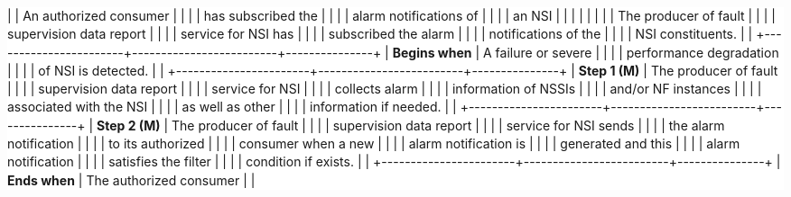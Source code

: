 |                       | An authorized consumer  |               |
|                       | has subscribed the      |               |
|                       | alarm notifications of  |               |
|                       | an NSI                  |               |
|                       |                         |               |
|                       | The producer of fault   |               |
|                       | supervision data report |               |
|                       | service for NSI has     |               |
|                       | subscribed the alarm    |               |
|                       | notifications of the    |               |
|                       | NSI constituents.       |               |
+-----------------------+-------------------------+---------------+
| **Begins when**       | A failure or severe     |               |
|                       | performance degradation |               |
|                       | of NSI is detected.     |               |
+-----------------------+-------------------------+---------------+
| **Step 1 (M)**        | The producer of fault   |               |
|                       | supervision data report |               |
|                       | service for NSI         |               |
|                       | collects alarm          |               |
|                       | information of NSSIs    |               |
|                       | and/or NF instances     |               |
|                       | associated with the NSI |               |
|                       | as well as other        |               |
|                       | information if needed.  |               |
+-----------------------+-------------------------+---------------+
| **Step 2 (M)**        | The producer of fault   |               |
|                       | supervision data report |               |
|                       | service for NSI sends   |               |
|                       | the alarm notification  |               |
|                       | to its authorized       |               |
|                       | consumer when a new     |               |
|                       | alarm notification is   |               |
|                       | generated and this      |               |
|                       | alarm notification      |               |
|                       | satisfies the filter    |               |
|                       | condition if exists.    |               |
+-----------------------+-------------------------+---------------+
| **Ends when**         | The authorized consumer |               |